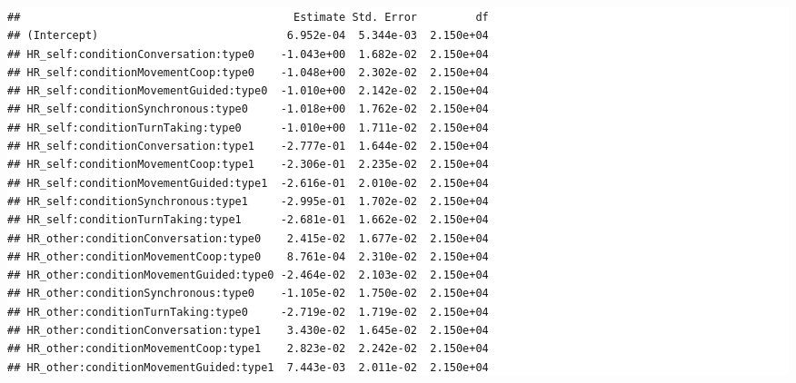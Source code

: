    ##                                          Estimate Std. Error         df
    ## (Intercept)                             6.952e-04  5.344e-03  2.150e+04
    ## HR_self:conditionConversation:type0    -1.043e+00  1.682e-02  2.150e+04
    ## HR_self:conditionMovementCoop:type0    -1.048e+00  2.302e-02  2.150e+04
    ## HR_self:conditionMovementGuided:type0  -1.010e+00  2.142e-02  2.150e+04
    ## HR_self:conditionSynchronous:type0     -1.018e+00  1.762e-02  2.150e+04
    ## HR_self:conditionTurnTaking:type0      -1.010e+00  1.711e-02  2.150e+04
    ## HR_self:conditionConversation:type1    -2.777e-01  1.644e-02  2.150e+04
    ## HR_self:conditionMovementCoop:type1    -2.306e-01  2.235e-02  2.150e+04
    ## HR_self:conditionMovementGuided:type1  -2.616e-01  2.010e-02  2.150e+04
    ## HR_self:conditionSynchronous:type1     -2.995e-01  1.702e-02  2.150e+04
    ## HR_self:conditionTurnTaking:type1      -2.681e-01  1.662e-02  2.150e+04
    ## HR_other:conditionConversation:type0    2.415e-02  1.677e-02  2.150e+04
    ## HR_other:conditionMovementCoop:type0    8.761e-04  2.310e-02  2.150e+04
    ## HR_other:conditionMovementGuided:type0 -2.464e-02  2.103e-02  2.150e+04
    ## HR_other:conditionSynchronous:type0    -1.105e-02  1.750e-02  2.150e+04
    ## HR_other:conditionTurnTaking:type0     -2.719e-02  1.719e-02  2.150e+04
    ## HR_other:conditionConversation:type1    3.430e-02  1.645e-02  2.150e+04
    ## HR_other:conditionMovementCoop:type1    2.823e-02  2.242e-02  2.150e+04
    ## HR_other:conditionMovementGuided:type1  7.443e-03  2.011e-02  2.150e+04